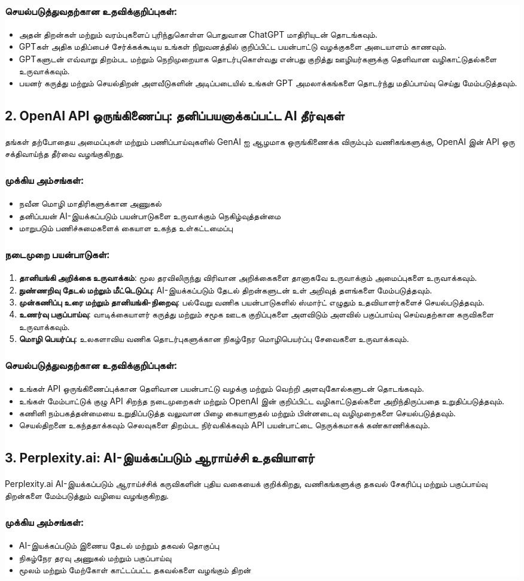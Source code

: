 ### செயல்படுத்துவதற்கான உதவிக்குறிப்புகள்:
- அதன் திறன்கள் மற்றும் வரம்புகளைப் புரிந்துகொள்ள பொதுவான ChatGPT மாதிரியுடன் தொடங்கவும்.
- GPTகள் அதிக மதிப்பைச் சேர்க்கக்கூடிய உங்கள் நிறுவனத்தில் குறிப்பிட்ட பயன்பாட்டு வழக்குகளை அடையாளம் காணவும்.
- GPTகளுடன் எவ்வாறு திறம்பட மற்றும் நெறிமுறையாக தொடர்புகொள்வது என்பது குறித்து ஊழியர்களுக்கு தெளிவான வழிகாட்டுதல்களை உருவாக்கவும்.
- பயனர் கருத்து மற்றும் செயல்திறன் அளவீடுகளின் அடிப்படையில் உங்கள் GPT அமலாக்கங்களை தொடர்ந்து மதிப்பாய்வு செய்து மேம்படுத்தவும்.

## 2. OpenAI API ஒருங்கிணைப்பு: தனிப்பயனாக்கப்பட்ட AI தீர்வுகள்

தங்கள் தற்போதைய அமைப்புகள் மற்றும் பணிப்பாய்வுகளில் GenAI ஐ ஆழமாக ஒருங்கிணைக்க விரும்பும் வணிகங்களுக்கு, OpenAI இன் API ஒரு சக்திவாய்ந்த தீர்வை வழங்குகிறது.

### முக்கிய அம்சங்கள்:
- நவீன மொழி மாதிரிகளுக்கான அணுகல்
- தனிப்பயன் AI-இயக்கப்படும் பயன்பாடுகளை உருவாக்கும் நெகிழ்வுத்தன்மை
- மாறுபடும் பணிச்சுமைகளைக் கையாள உகந்த உள்கட்டமைப்பு

### நடைமுறை பயன்பாடுகள்:
1. **தானியங்கி அறிக்கை உருவாக்கம்**: மூல தரவிலிருந்து விரிவான அறிக்கைகளை தானாகவே உருவாக்கும் அமைப்புகளை உருவாக்கவும்.
2. **நுண்ணறிவு தேடல் மற்றும் மீட்டெடுப்பு**: AI-இயக்கப்படும் தேடல் திறன்களுடன் உள் அறிவுத் தளங்களை மேம்படுத்தவும்.
3. **முன்கணிப்பு உரை மற்றும் தானியங்கி-நிறைவு**: பல்வேறு வணிக பயன்பாடுகளில் ஸ்மார்ட் எழுதும் உதவியாளர்களைச் செயல்படுத்தவும்.
4. **உணர்வு பகுப்பாய்வு**: வாடிக்கையாளர் கருத்து மற்றும் சமூக ஊடக குறிப்புகளை அளவிடும் அளவில் பகுப்பாய்வு செய்வதற்கான கருவிகளை உருவாக்கவும்.
5. **மொழி பெயர்ப்பு**: உலகளாவிய வணிக தொடர்புகளுக்கான நிகழ்நேர மொழிபெயர்ப்பு சேவைகளை உருவாக்கவும்.

### செயல்படுத்துவதற்கான உதவிக்குறிப்புகள்:
- உங்கள் API ஒருங்கிணைப்புக்கான தெளிவான பயன்பாட்டு வழக்கு மற்றும் வெற்றி அளவுகோல்களுடன் தொடங்கவும்.
- உங்கள் மேம்பாட்டுக் குழு API சிறந்த நடைமுறைகள் மற்றும் OpenAI இன் குறிப்பிட்ட வழிகாட்டுதல்களை அறிந்திருப்பதை உறுதிப்படுத்தவும்.
- கணினி நம்பகத்தன்மையை உறுதிப்படுத்த வலுவான பிழை கையாளுதல் மற்றும் பின்னடைவு வழிமுறைகளை செயல்படுத்தவும்.
- செயல்திறனை உகந்ததாக்கவும் செலவுகளை திறம்பட நிர்வகிக்கவும் API பயன்பாட்டை நெருக்கமாகக் கண்காணிக்கவும்.

## 3. Perplexity.ai: AI-இயக்கப்படும் ஆராய்ச்சி உதவியாளர்

Perplexity.ai AI-இயக்கப்படும் ஆராய்ச்சிக் கருவிகளின் புதிய வகையைக் குறிக்கிறது, வணிகங்களுக்கு தகவல் சேகரிப்பு மற்றும் பகுப்பாய்வு திறன்களை மேம்படுத்தும் வழியை வழங்குகிறது.

### முக்கிய அம்சங்கள்:
- AI-இயக்கப்படும் இணைய தேடல் மற்றும் தகவல் தொகுப்பு
- நிகழ்நேர தரவு அணுகல் மற்றும் பகுப்பாய்வு
- மூலம் மற்றும் மேற்கோள் காட்டப்பட்ட தகவல்களை வழங்கும் திறன்
